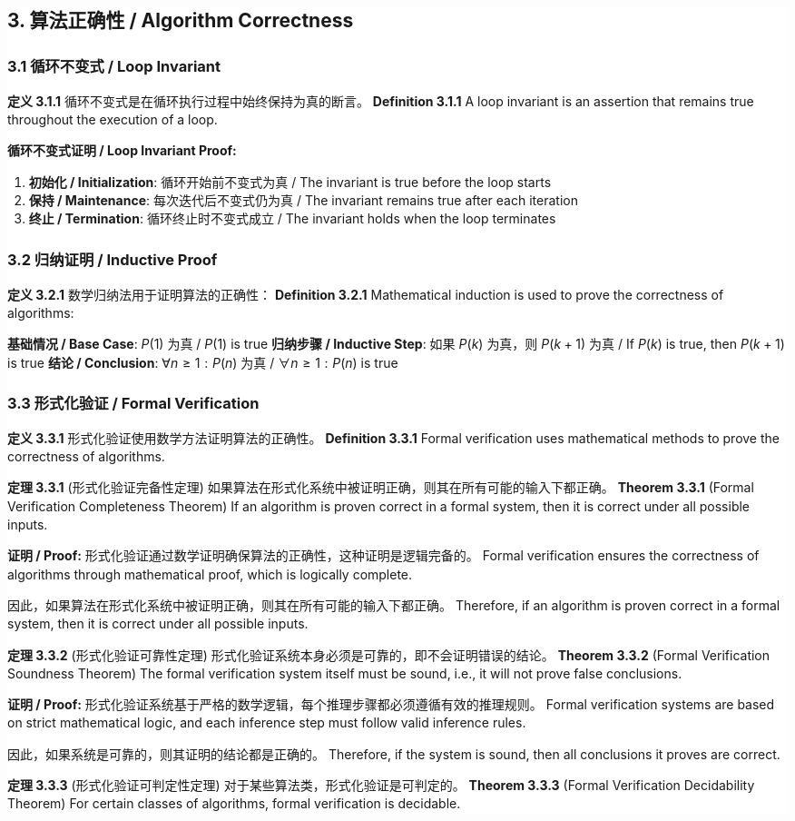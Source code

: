 
## 3. 算法正确性 / Algorithm Correctness

### 3.1 循环不变式 / Loop Invariant

**定义 3.1.1** 循环不变式是在循环执行过程中始终保持为真的断言。
**Definition 3.1.1** A loop invariant is an assertion that remains true throughout the execution of a loop.

**循环不变式证明 / Loop Invariant Proof:**

1. **初始化 / Initialization**: 循环开始前不变式为真 / The invariant is true before the loop starts
2. **保持 / Maintenance**: 每次迭代后不变式仍为真 / The invariant remains true after each iteration
3. **终止 / Termination**: 循环终止时不变式成立 / The invariant holds when the loop terminates

### 3.2 归纳证明 / Inductive Proof

**定义 3.2.1** 数学归纳法用于证明算法的正确性：
**Definition 3.2.1** Mathematical induction is used to prove the correctness of algorithms:

**基础情况 / Base Case**: $P(1)$ 为真 / $P(1)$ is true
**归纳步骤 / Inductive Step**: 如果 $P(k)$ 为真，则 $P(k+1)$ 为真 / If $P(k)$ is true, then $P(k+1)$ is true
**结论 / Conclusion**: $\forall n \geq 1: P(n)$ 为真 / $\forall n \geq 1: P(n)$ is true

### 3.3 形式化验证 / Formal Verification

**定义 3.3.1** 形式化验证使用数学方法证明算法的正确性。
**Definition 3.3.1** Formal verification uses mathematical methods to prove the correctness of algorithms.

**定理 3.3.1** (形式化验证完备性定理) 如果算法在形式化系统中被证明正确，则其在所有可能的输入下都正确。
**Theorem 3.3.1** (Formal Verification Completeness Theorem) If an algorithm is proven correct in a formal system, then it is correct under all possible inputs.

**证明 / Proof:**
形式化验证通过数学证明确保算法的正确性，这种证明是逻辑完备的。
Formal verification ensures the correctness of algorithms through mathematical proof, which is logically complete.

因此，如果算法在形式化系统中被证明正确，则其在所有可能的输入下都正确。
Therefore, if an algorithm is proven correct in a formal system, then it is correct under all possible inputs.

**定理 3.3.2** (形式化验证可靠性定理) 形式化验证系统本身必须是可靠的，即不会证明错误的结论。
**Theorem 3.3.2** (Formal Verification Soundness Theorem) The formal verification system itself must be sound, i.e., it will not prove false conclusions.

**证明 / Proof:**
形式化验证系统基于严格的数学逻辑，每个推理步骤都必须遵循有效的推理规则。
Formal verification systems are based on strict mathematical logic, and each inference step must follow valid inference rules.

因此，如果系统是可靠的，则其证明的结论都是正确的。
Therefore, if the system is sound, then all conclusions it proves are correct.

**定理 3.3.3** (形式化验证可判定性定理) 对于某些算法类，形式化验证是可判定的。
**Theorem 3.3.3** (Formal Verification Decidability Theorem) For certain classes of algorithms, formal verification is decidable.
